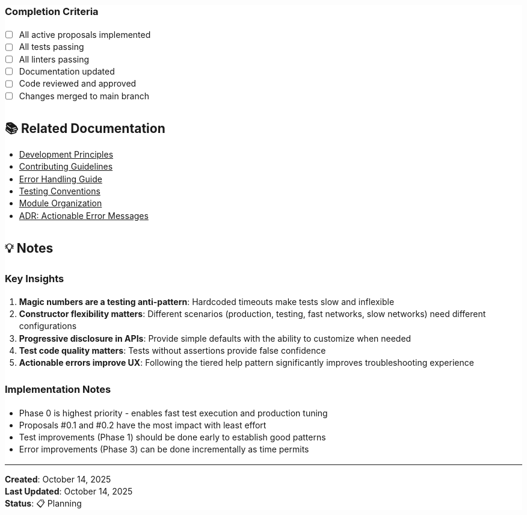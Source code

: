 ### Completion Criteria

- [ ] All active proposals implemented
- [ ] All tests passing
- [ ] All linters passing
- [ ] Documentation updated
- [ ] Code reviewed and approved
- [ ] Changes merged to main branch

## 📚 Related Documentation

- [Development Principles](../development-principles.md)
- [Contributing Guidelines](../contributing/README.md)
- [Error Handling Guide](../contributing/error-handling.md)
- [Testing Conventions](../contributing/testing.md)
- [Module Organization](../contributing/module-organization.md)
- [ADR: Actionable Error Messages](../decisions/actionable-error-messages.md)

## 💡 Notes

### Key Insights

1. **Magic numbers are a testing anti-pattern**: Hardcoded timeouts make tests slow and inflexible
2. **Constructor flexibility matters**: Different scenarios (production, testing, fast networks, slow networks) need different configurations
3. **Progressive disclosure in APIs**: Provide simple defaults with the ability to customize when needed
4. **Test code quality matters**: Tests without assertions provide false confidence
5. **Actionable errors improve UX**: Following the tiered help pattern significantly improves troubleshooting experience

### Implementation Notes

- Phase 0 is highest priority - enables fast test execution and production tuning
- Proposals #0.1 and #0.2 have the most impact with least effort
- Test improvements (Phase 1) should be done early to establish good patterns
- Error improvements (Phase 3) can be done incrementally as time permits

---

**Created**: October 14, 2025  
**Last Updated**: October 14, 2025  
**Status**: 📋 Planning
